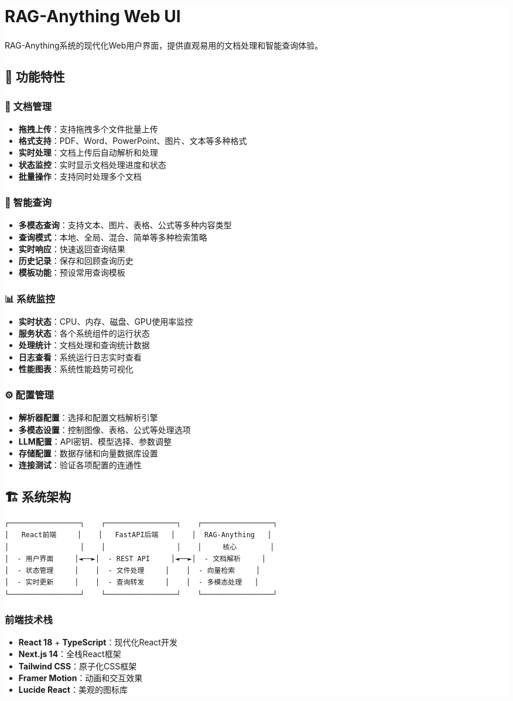 # RAG-Anything Web UI

RAG-Anything系统的现代化Web用户界面，提供直观易用的文档处理和智能查询体验。

## 🌟 功能特性

### 📁 文档管理
- **拖拽上传**：支持拖拽多个文件批量上传
- **格式支持**：PDF、Word、PowerPoint、图片、文本等多种格式
- **实时处理**：文档上传后自动解析和处理
- **状态监控**：实时显示文档处理进度和状态
- **批量操作**：支持同时处理多个文档

### 🤖 智能查询
- **多模态查询**：支持文本、图片、表格、公式等多种内容类型
- **查询模式**：本地、全局、混合、简单等多种检索策略
- **实时响应**：快速返回查询结果
- **历史记录**：保存和回顾查询历史
- **模板功能**：预设常用查询模板

### 📊 系统监控
- **实时状态**：CPU、内存、磁盘、GPU使用率监控
- **服务状态**：各个系统组件的运行状态
- **处理统计**：文档处理和查询统计数据
- **日志查看**：系统运行日志实时查看
- **性能图表**：系统性能趋势可视化

### ⚙️ 配置管理
- **解析器配置**：选择和配置文档解析引擎
- **多模态设置**：控制图像、表格、公式等处理选项
- **LLM配置**：API密钥、模型选择、参数调整
- **存储配置**：数据存储和向量数据库设置
- **连接测试**：验证各项配置的连通性

## 🏗️ 系统架构

```
┌─────────────────┐    ┌─────────────────┐    ┌─────────────────┐
│   React前端     │    │   FastAPI后端   │    │  RAG-Anything   │
│                 │    │                 │    │     核心        │
│  - 用户界面     │◄──►│  - REST API     │◄──►│  - 文档解析     │
│  - 状态管理     │    │  - 文件处理     │    │  - 向量检索     │
│  - 实时更新     │    │  - 查询转发     │    │  - 多模态处理   │
└─────────────────┘    └─────────────────┘    └─────────────────┘
```

### 前端技术栈
- **React 18** + **TypeScript**：现代化React开发
- **Next.js 14**：全栈React框架
- **Tailwind CSS**：原子化CSS框架
- **Framer Motion**：动画和交互效果
- **Lucide React**：美观的图标库
